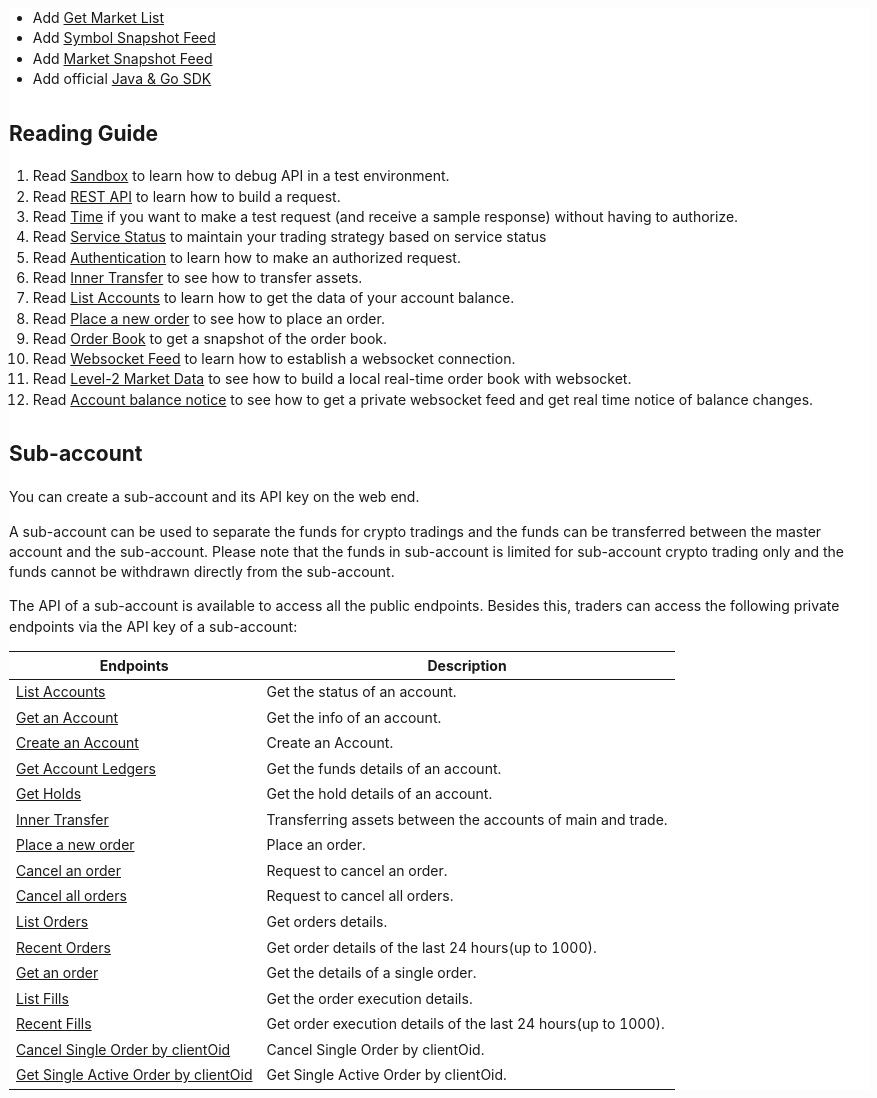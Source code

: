 - Add [Get Market List](#get-market-list)
- Add [Symbol Snapshot Feed](#symbol-snapshot)
- Add [Market Snapshot Feed](#market-snapshot)
- Add official [Java & Go SDK](#client-libraries)

## Reading Guide

1. Read [Sandbox](#sandbox) to learn how to debug API in a test environment.
2. Read [REST API](#rest-api) to learn how to build a request.
3. Read [Time](#server-time) if you want to make a test request (and receive a sample response) without having to authorize.
4. Read [Service Status](#service-status) to maintain your trading strategy based on service status
5. Read [Authentication](#authentication) to learn how to make an authorized request.
6. Read [Inner Transfer](#inner-transfer) to see how to transfer assets.
7. Read [List Accounts](#list-accounts) to learn how to get the data of your account balance.
8. Read [Place a new order](/#place-a-new-order) to see how to place an order.
9. Read [Order Book](#get-part-order-book-aggregated) to get a snapshot of the order book.
10. Read [Websocket Feed](#websocket-feed) to learn how to establish a websocket connection.
11. Read [Level-2 Market Data](#level-2-market-data) to see how to build a local real-time order book with websocket.
12. Read [Account balance notice](#account-balance-notice) to see how to get a private websocket feed and get real time notice of balance changes.

## Sub-account

You can create a sub-account and its API key on the web end.

A sub-account can be used to separate the funds for crypto tradings and the funds can be transferred between the master account and the sub-account. Please note that the funds in sub-account is limited for sub-account crypto trading only and the funds cannot be withdrawn directly from the sub-account.

The API of a sub-account is available to access all the public endpoints. Besides this, traders can access the following private endpoints via the API key of a sub-account:


Endpoints | Description
---------- | -------
[List Accounts](#place-a-new-order) | Get the status of an account.
[Get an Account](#get-an-account) | Get the info of an account.
[Create an Account](#create-an-account) | Create an Account.
[Get Account Ledgers](#get-account-ledgers) | Get the funds details of an account.
[Get Holds](#get-holds) | Get the hold details of an account.
[Inner Transfer](#inner-transfer) | Transferring assets between the accounts of main and trade.
[Place a new order](#place-a-new-order) | Place an order.
[Cancel an order](#cancel-an-order) | Request to cancel an order.
[Cancel all orders](#cancel-all-orders) | Request to cancel all orders.
[List Orders](#list-orders) | Get orders details.
[Recent Orders](#recent-orders) | Get order details of the last 24 hours(up to 1000).
[Get an order](#get-an-order) | Get the details of a single order.
[List Fills](#list-fills) | Get the order execution details.
[Recent Fills](#recent-fills) | Get order execution details of the last 24 hours(up to 1000).
[Cancel Single Order by clientOid](#cancel-single-order-by-clientoid) | Cancel Single Order by clientOid.
[Get Single Active Order by clientOid](#get-single-active-order-by-clientoid) | Get Single Active Order by clientOid.
